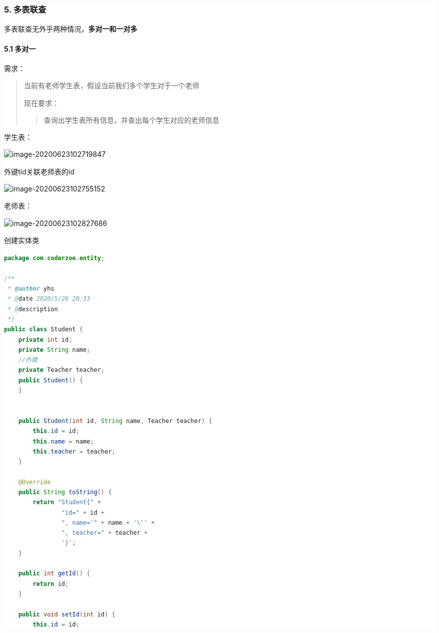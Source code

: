 ### 5. 多表联查

多表联查无外乎两种情况，**多对一和一对多**

#### 5.1 多对一

需求：

> 当前有老师学生表，假设当前我们多个学生对于一个老师
>
> 现在要求：
>
> > 查询出学生表所有信息，并查出每个学生对应的老师信息

学生表：

![image-20200623102719847](C:\Users\90617\AppData\Roaming\Typora\typora-user-images\image-20200623102719847.png)

外键tid关联老师表的id

![image-20200623102755152](C:\Users\90617\AppData\Roaming\Typora\typora-user-images\image-20200623102755152.png)

老师表：

![image-20200623102827686](C:\Users\90617\AppData\Roaming\Typora\typora-user-images\image-20200623102827686.png)

创建实体类

```java
package com.coderzoe.entity;

/**
 * @author yhs
 * @date 2020/5/26 20:33
 * @description
 */
public class Student {
    private int id;
    private String name;
    //外键
    private Teacher teacher;
    public Student() {
    }


    public Student(int id, String name, Teacher teacher) {
        this.id = id;
        this.name = name;
        this.teacher = teacher;
    }

    @Override
    public String toString() {
        return "Student{" +
                "id=" + id +
                ", name='" + name + '\'' +
                ", teacher=" + teacher +
                '}';
    }

    public int getId() {
        return id;
    }

    public void setId(int id) {
        this.id = id;
```
